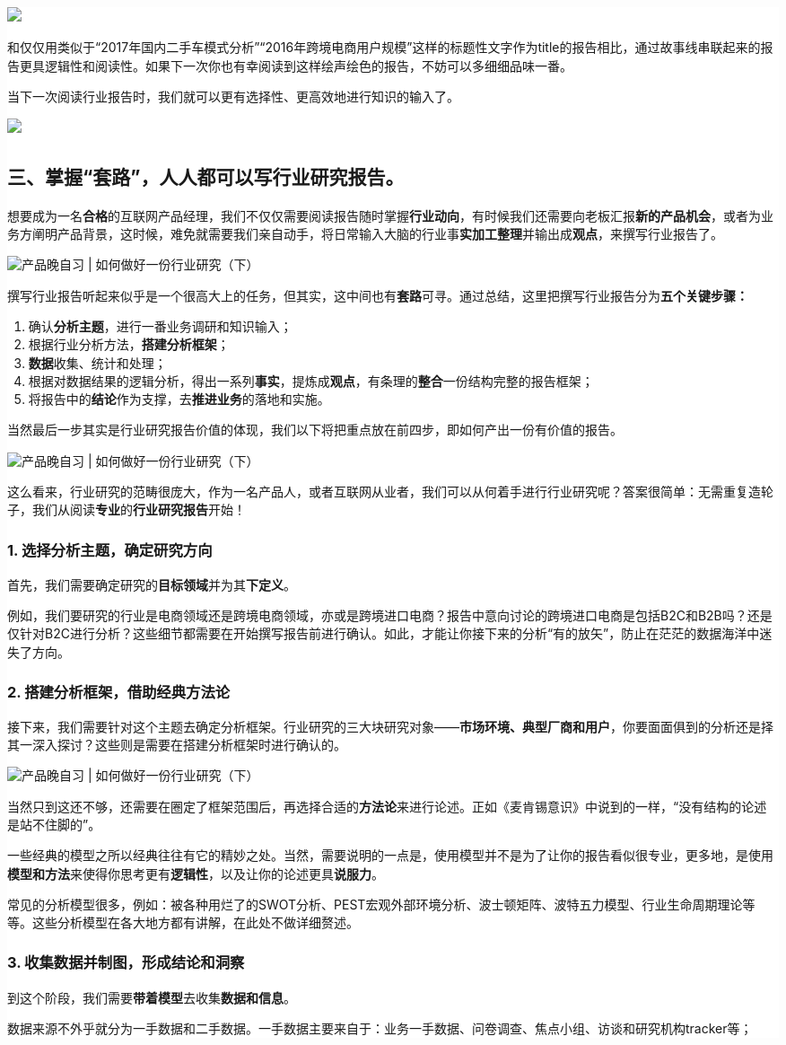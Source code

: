 ![](https://image.woshipm.com/wp-files/2021/11/WMxfsiYqwpMXhkj9bS1O.png)

和仅仅用类似于“2017年国内二手车模式分析”“2016年跨境电商用户规模”这样的标题性文字作为title的报告相比，通过故事线串联起来的报告更具逻辑性和阅读性。如果下一次你也有幸阅读到这样绘声绘色的报告，不妨可以多细细品味一番。

当下一次阅读行业报告时，我们就可以更有选择性、更高效地进行知识的输入了。

![](https://image.woshipm.com/wp-files/2021/11/9Sh9SFTEEurzVzlYtuzh.png)

## 三、掌握“套路”，人人都可以写行业研究报告。

想要成为一名**合格**的互联网产品经理，我们不仅仅需要阅读报告随时掌握**行业动向**，有时候我们还需要向老板汇报**新的产品机会**，或者为业务方阐明产品背景，这时候，难免就需要我们亲自动手，将日常输入大脑的行业事**实加工整理**并输出成**观点**，来撰写行业报告了。

![产品晚自习 | 如何做好一份行业研究（下）](https://image.woshipm.com/wp-files/2021/11/W7gyDU6bGvYFH728tGi4.png)

撰写行业报告听起来似乎是一个很高大上的任务，但其实，这中间也有**套路**可寻。通过总结，这里把撰写行业报告分为**五个关键步骤：**

1.  确认**分析主题**，进行一番业务调研和知识输入；
2.  根据行业分析方法，**搭建分析框架**；
3.  **数据**收集、统计和处理；
4.  根据对数据结果的逻辑分析，得出一系列**事实**，提炼成**观点**，有条理的**整合**一份结构完整的报告框架；
5.  将报告中的**结论**作为支撑，去**推进业务**的落地和实施。

当然最后一步其实是行业研究报告价值的体现，我们以下将把重点放在前四步，即如何产出一份有价值的报告。

![产品晚自习 | 如何做好一份行业研究（下）](https://image.woshipm.com/wp-files/2021/11/a1mP6pZ02jLXZ1Yqh8f6.png)

这么看来，行业研究的范畴很庞大，作为一名产品人，或者互联网从业者，我们可以从何着手进行行业研究呢？答案很简单：无需重复造轮子，我们从阅读**专业**的**行业研究报告**开始！

### 1\. 选择分析主题，确定研究方向

首先，我们需要确定研究的**目标领域**并为其**下定义**。

例如，我们要研究的行业是电商领域还是跨境电商领域，亦或是跨境进口电商？报告中意向讨论的跨境进口电商是包括B2C和B2B吗？还是仅针对B2C进行分析？这些细节都需要在开始撰写报告前进行确认。如此，才能让你接下来的分析“有的放矢”，防止在茫茫的数据海洋中迷失了方向。

### 2\. 搭建分析框架，借助经典方法论

接下来，我们需要针对这个主题去确定分析框架。行业研究的三大块研究对象——**市场环境、典型厂商和用户**，你要面面俱到的分析还是择其一深入探讨？这些则是需要在搭建分析框架时进行确认的。

![产品晚自习 | 如何做好一份行业研究（下）](https://image.woshipm.com/wp-files/2021/11/hcfB1c88maeThI7ZmLd0.png)

当然只到这还不够，还需要在圈定了框架范围后，再选择合适的**方法论**来进行论述。正如《麦肯锡意识》中说到的一样，“没有结构的论述是站不住脚的”。

一些经典的模型之所以经典往往有它的精妙之处。当然，需要说明的一点是，使用模型并不是为了让你的报告看似很专业，更多地，是使用**模型和方法**来使得你思考更有**逻辑性**，以及让你的论述更具**说服力**。

常见的分析模型很多，例如：被各种用烂了的SWOT分析、PEST宏观外部环境分析、波士顿矩阵、波特五力模型、行业生命周期理论等等。这些分析模型在各大地方都有讲解，在此处不做详细赘述。

### 3\. 收集数据并制图，形成结论和洞察

到这个阶段，我们需要**带着模型**去收集**数据和信息**。

数据来源不外乎就分为一手数据和二手数据。一手数据主要来自于：业务一手数据、问卷调查、焦点小组、访谈和研究机构tracker等；
